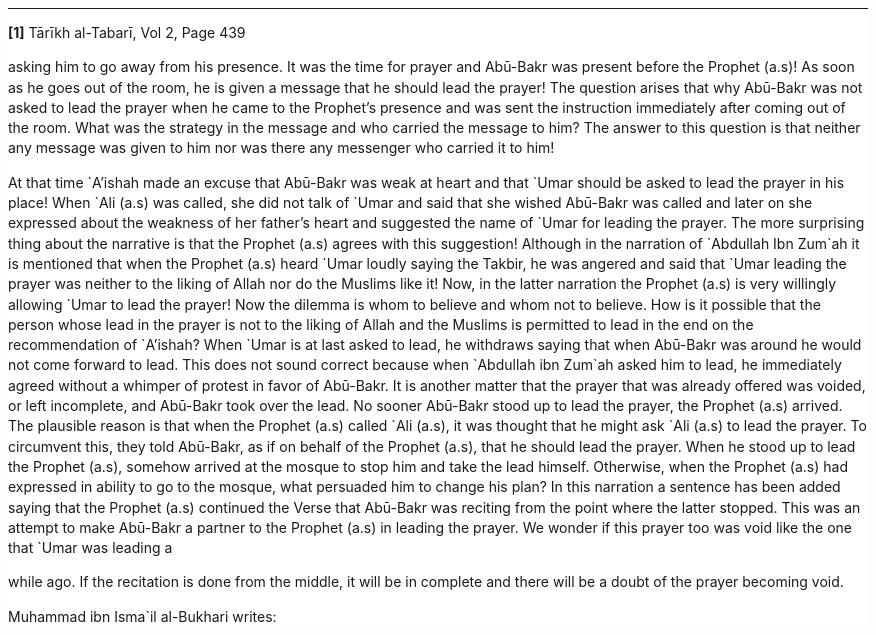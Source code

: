 ------------------------------------------------------------------------

**[1]** Tārīkh al-Tabarī, Vol 2, Page 439

asking him to go away from his presence. It was the time for prayer and
Abū-Bakr was present before the Prophet (a.s)! As soon as he goes out of
the room, he is given a message that he should lead the prayer! The
question arises that why Abū-Bakr was not asked to lead the prayer when
he came to the Prophet’s presence and was sent the instruction
immediately after coming out of the room. What was the strategy in the
message and who carried the message to him? The answer to this question
is that neither any message was given to him nor was there any messenger
who carried it to him!

At that time \`A’ishah made an excuse that Abū-Bakr was weak at heart
and that \`Umar should be asked to lead the prayer in his place! When
\`Ali (a.s) was called, she did not talk of \`Umar and said that she
wished Abū-Bakr was called and later on she expressed about the weakness
of her father’s heart and suggested the name of \`Umar for leading the
prayer. The more surprising thing about the narrative is that the
Prophet (a.s) agrees with this suggestion! Although in the narration of
\`Abdullah Ibn Zum\`ah it is mentioned that when the Prophet (a.s) heard
\`Umar loudly saying the Takbir, he was angered and said that \`Umar
leading the prayer was neither to the liking of Allah nor do the Muslims
like it! Now, in the latter narration the Prophet (a.s) is very
willingly allowing \`Umar to lead the prayer! Now the dilemma is whom to
believe and whom not to believe. How is it possible that the person
whose lead in the prayer is not to the liking of Allah and the Muslims
is permitted to lead in the end on the recommendation of \`A’ishah? When
\`Umar is at last asked to lead, he withdraws saying that when Abū-Bakr
was around he would not come forward to lead. This does not sound
correct because when \`Abdullah ibn Zum\`ah asked him to lead, he
immediately agreed without a whimper of protest in favor of Abū-Bakr. It
is another matter that the prayer that was already offered was voided,
or left incomplete, and Abū-Bakr took over the lead. No sooner Abū-Bakr
stood up to lead the prayer, the Prophet (a.s) arrived. The plausible
reason is that when the Prophet (a.s) called \`Ali (a.s), it was thought
that he might ask \`Ali (a.s) to lead the prayer. To circumvent this,
they told Abū-Bakr, as if on behalf of the Prophet (a.s), that he should
lead the prayer. When he stood up to lead the Prophet (a.s), somehow
arrived at the mosque to stop him and take the lead himself. Otherwise,
when the Prophet (a.s) had expressed in ability to go to the mosque,
what persuaded him to change his plan? In this narration a sentence has
been added saying that the Prophet (a.s) continued the Verse that
Abū-Bakr was reciting from the point where the latter stopped. This was
an attempt to make Abū-Bakr a partner to the Prophet (a.s) in leading
the prayer. We wonder if this prayer too was void like the one that
\`Umar was leading a

while ago. If the recitation is done from the middle, it will be in
complete and there will be a doubt of the prayer becoming void.

Muhammad ibn Isma\`il al-Bukhari writes:
